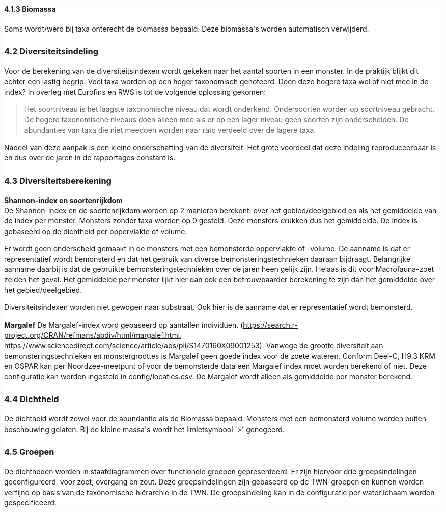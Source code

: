 #### 4.1.3 Biomassa 
Soms wordt/werd bij taxa onterecht de biomassa bepaald. Deze biomassa's worden automatisch verwijderd.

### 4.2 Diversiteitsindeling
Voor de berekening van de diversiteitsindexen wordt gekeken naar het aantal soorten in een monster. In de praktijk blijkt dit echter een lastig begrip. Veel taxa worden op een hoger taxonomisch genoteerd. Doen deze hogere taxa wel of niet mee in de index? In overleg met Eurofins en RWS is tot de volgende oplossing gekomen:

> Het soortniveau is het laagste taxonomische niveau dat wordt onderkend. Ondersoorten worden op soortniveau gebracht. De hogere taxonomische niveaus doen alleen mee als er op een lager niveau geen soorten zijn onderscheiden. De abundanties van taxa die niet meedoen worden naar rato verdeeld over de lagere taxa. 

Nadeel van deze aanpak is een kleine onderschatting van de diversiteit. Het grote voordeel dat deze indeling reproduceerbaar is en dus over de jaren in de rapportages constant is.

### 4.3 Diversiteitsberekening
**Shannon-index en soortenrijkdom**  
De Shannon-index en de soortenrijkdom worden op 2 manieren berekent: over het gebied/deelgebied en als het gemiddelde van de index per monster. Monsters zonder taxa worden op 0 gesteld. Deze monsters drukken dus het gemiddelde. De index is gebaseerd op de dichtheid per oppervlakte of volume.

Er wordt geen onderscheid gemaakt in de monsters met een bemonsterde oppervlakte of -volume. De aanname is dat er representatief wordt bemonsterd en dat het gebruik van diverse bemonsteringstechnieken daaraan bijdraagt. Belangrijke aanname daarbij is dat de gebruikte bemonsteringstechnieken over de jaren heen gelijk zijn. Helaas is dit voor Macrofauna-zoet zelden het geval. Het gemiddelde per monster lijkt hier dan ook een betrouwbaarder berekening te zijn dan het gemiddelde over het gebied/deelgebied. 

Diversiteitsindexen worden niet gewogen naar substraat. Ook hier is de aanname dat er representatief wordt bemonsterd.

**Margalef**
De Margalef-index word gebaseerd op aantallen individuen. (https://search.r-project.org/CRAN/refmans/abdiv/html/margalef.html, https://www.sciencedirect.com/science/article/abs/pii/S1470160X09001253). Vanwege de grootte diversiteit aan bemonsteringstechnieken en monstergroottes is Margalef geen goede index voor de zoete wateren. 
Conform Deel-C, H9.3 KRM en OSPAR kan per Noordzee-meetpunt of voor de bemonsterde data een Margalef index moet worden berekend of niet. Deze configuratie kan worden ingesteld in config/locaties.csv. 
De Margalef wordt alleen als gemiddelde per monster berekend.

### 4.4 Dichtheid
De dichtheid wordt zowel voor de abundantie als de Biomassa bepaald. Monsters met een bemonsterd volume worden buiten beschouwing gelaten. 
Bij de kleine massa's wordt het limietsymbool '>' genegeerd.

### 4.5 Groepen
De dichtheden worden in staafdiagrammen over functionele groepen gepresenteerd.
Er zijn hiervoor drie groepsindelingen geconfigureerd, voor zoet, overgang en zout.
Deze groepsindelingen zijn gebaseerd op de TWN-groepen en kunnen worden verfijnd op basis van de taxonomische hiërarchie in de TWN.
De groepsindeling kan in de configuratie per waterlichaam worden gespecificeerd.
